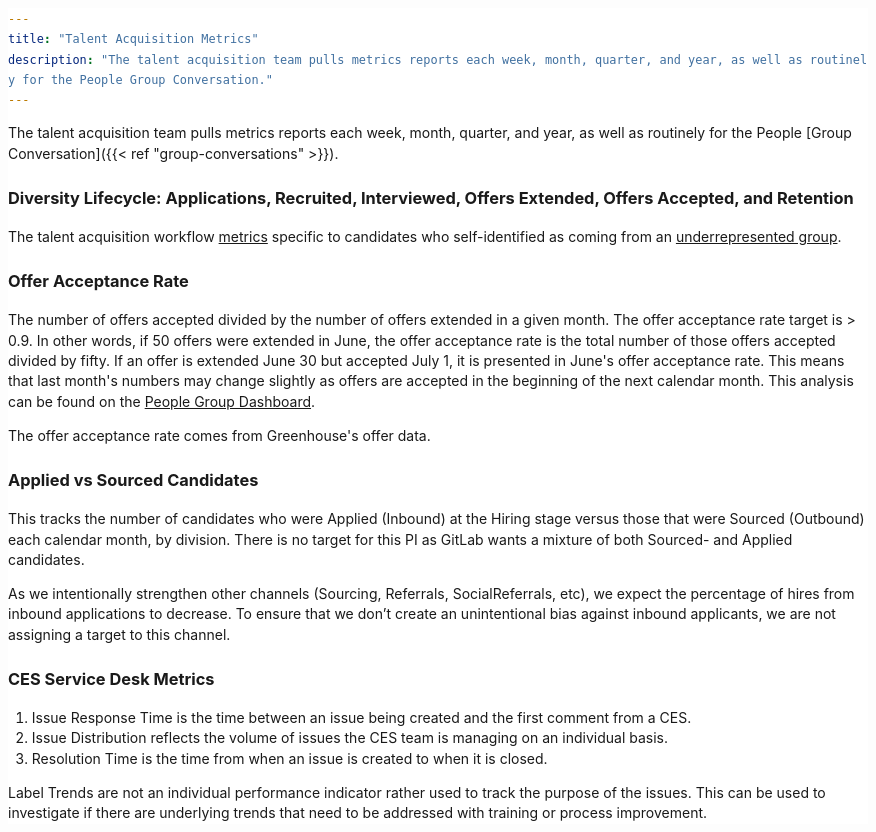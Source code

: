 ```yaml
---
title: "Talent Acquisition Metrics"
description: "The talent acquisition team pulls metrics reports each week, month, quarter, and year, as well as routinely for the People Group Conversation."
---
```


The talent acquisition team pulls metrics reports each week, month, quarter, and year, as well as routinely for the People [Group Conversation]({{< ref "group-conversations" >}}).

### Diversity Lifecycle: Applications, Recruited, Interviewed, Offers Extended, Offers Accepted, and Retention

The talent acquisition workflow [metrics](https://gitlab.com/gitlab-data/analytics/issues/1215) specific to candidates who self-identified as coming from an [underrepresented group](https://about.gitlab.com/company/culture/inclusion/).

### Offer Acceptance Rate

The number of offers accepted divided by the number of offers extended in a given month. The offer acceptance rate target is > 0.9.
In other words, if 50 offers were extended in June, the offer acceptance rate is the total number of those offers accepted divided by fifty. If an offer is extended June 30 but accepted July 1, it is presented in June's offer acceptance rate. This means that last month's numbers may change slightly as offers are accepted in the beginning of the next calendar month. This analysis can be found on the [People Group Dashboard](https://app.periscopedata.com/app/gitlab/482006/People-Group-KPIs).

<embed width="100%" height="400px" src="<%= signed_periscope_url(chart: 6235279, dashboard: 482006, embed: 'v2') %>">

The offer acceptance rate comes from Greenhouse's offer data.

### Applied vs Sourced Candidates

This tracks the number of candidates who were Applied (Inbound) at the Hiring stage versus those that were Sourced (Outbound) each calendar month, by division. There is no target for this PI as GitLab wants a mixture of both Sourced- and Applied candidates.

As we intentionally strengthen other channels (Sourcing, Referrals, SocialReferrals, etc), we expect the percentage of hires from inbound applications to decrease. To ensure that we don’t create an unintentional bias against inbound applicants, we are not assigning a target to this channel.

### CES Service Desk Metrics

1. Issue Response Time is the time between an issue being created and the first comment from a CES.
1. Issue Distribution reflects the volume of issues the CES team is managing on an individual basis.
1. Resolution Time is the time from when an issue is created to when it is closed.

Label Trends are not an individual performance indicator rather used to track the purpose of the issues. This can be used to investigate if there are underlying trends that need to be addressed with training or process improvement.
